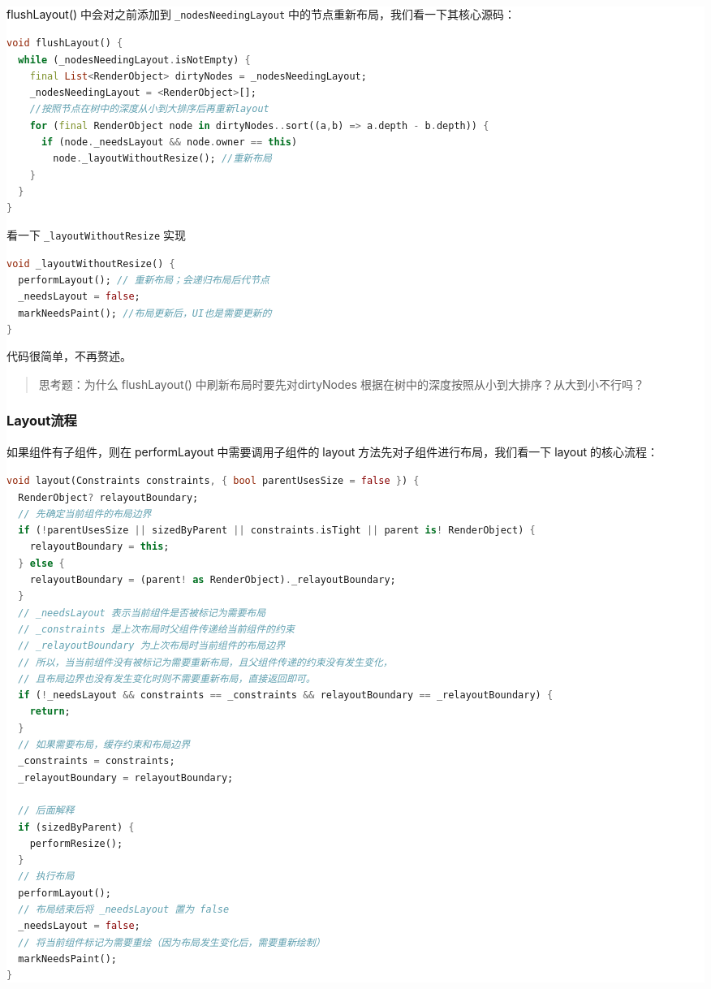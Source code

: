 flushLayout() 中会对之前添加到 `_nodesNeedingLayout` 中的节点重新布局，我们看一下其核心源码：

```dart
void flushLayout() {
  while (_nodesNeedingLayout.isNotEmpty) {
    final List<RenderObject> dirtyNodes = _nodesNeedingLayout;
    _nodesNeedingLayout = <RenderObject>[]; 
    //按照节点在树中的深度从小到大排序后再重新layout
    for (final RenderObject node in dirtyNodes..sort((a,b) => a.depth - b.depth)) {
      if (node._needsLayout && node.owner == this)
        node._layoutWithoutResize(); //重新布局
    }
  }
}
```

看一下 `_layoutWithoutResize` 实现

```dart
void _layoutWithoutResize() {
  performLayout(); // 重新布局；会递归布局后代节点
  _needsLayout = false;
  markNeedsPaint(); //布局更新后，UI也是需要更新的
}
```

代码很简单，不再赘述。

> 思考题：为什么 flushLayout() 中刷新布局时要先对dirtyNodes 根据在树中的深度按照从小到大排序？从大到小不行吗？

### Layout流程

如果组件有子组件，则在 performLayout 中需要调用子组件的 layout 方法先对子组件进行布局，我们看一下 layout 的核心流程：

```dart
void layout(Constraints constraints, { bool parentUsesSize = false }) {
  RenderObject? relayoutBoundary;
  // 先确定当前组件的布局边界
  if (!parentUsesSize || sizedByParent || constraints.isTight || parent is! RenderObject) {
    relayoutBoundary = this;
  } else {
    relayoutBoundary = (parent! as RenderObject)._relayoutBoundary;
  }
  // _needsLayout 表示当前组件是否被标记为需要布局
  // _constraints 是上次布局时父组件传递给当前组件的约束
  // _relayoutBoundary 为上次布局时当前组件的布局边界
  // 所以，当当前组件没有被标记为需要重新布局，且父组件传递的约束没有发生变化，
  // 且布局边界也没有发生变化时则不需要重新布局，直接返回即可。
  if (!_needsLayout && constraints == _constraints && relayoutBoundary == _relayoutBoundary) {
    return;
  }
  // 如果需要布局，缓存约束和布局边界
  _constraints = constraints;
  _relayoutBoundary = relayoutBoundary;

  // 后面解释
  if (sizedByParent) {
    performResize();
  }
  // 执行布局
  performLayout();
  // 布局结束后将 _needsLayout 置为 false
  _needsLayout = false;
  // 将当前组件标记为需要重绘（因为布局发生变化后，需要重新绘制）
  markNeedsPaint();
}
```
